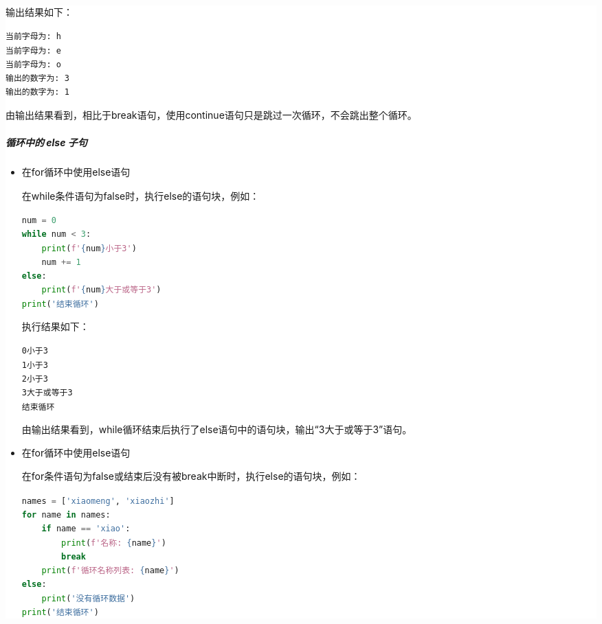   输出结果如下：

  ```markdown
  当前字母为: h
  当前字母为: e
  当前字母为: o
  输出的数字为: 3
  输出的数字为: 1
  ```

  由输出结果看到，相比于break语句，使用continue语句只是跳过一次循环，不会跳出整个循环。



##### 循环中的 else 子句

- 在for循环中使用else语句
  
  在while条件语句为false时，执行else的语句块，例如：
  
  ```python
  num = 0
  while num < 3:
      print(f'{num}小于3')
      num += 1
  else:
      print(f'{num}大于或等于3')
  print('结束循环')
  ```
  
  执行结果如下：
  
  ```markdown
  0小于3
  1小于3
  2小于3
  3大于或等于3
  结束循环
  ```
  
  由输出结果看到，while循环结束后执行了else语句中的语句块，输出“3大于或等于3”语句。



- 在for循环中使用else语句

  在for条件语句为false或结束后没有被break中断时，执行else的语句块，例如：

  ```python
  names = ['xiaomeng', 'xiaozhi']
  for name in names:
      if name == 'xiao':
          print(f'名称: {name}')
          break
      print(f'循环名称列表: {name}')
  else:
      print('没有循环数据')
  print('结束循环')
  ```
